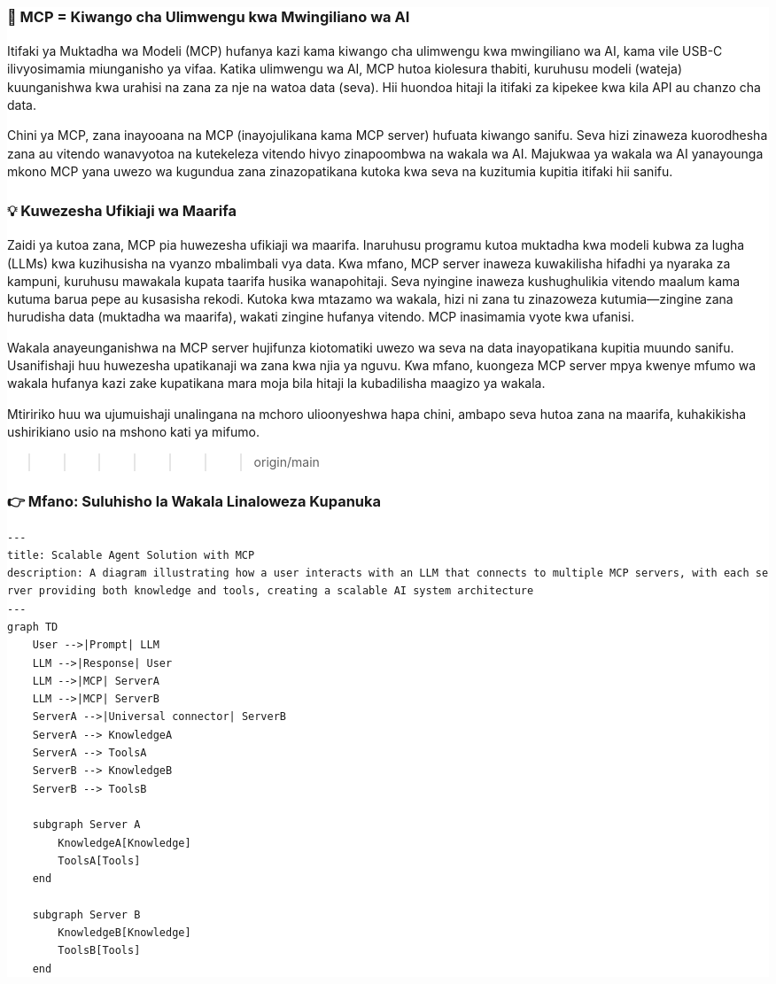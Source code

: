 ### 🧠 MCP = Kiwango cha Ulimwengu kwa Mwingiliano wa AI

Itifaki ya Muktadha wa Modeli (MCP) hufanya kazi kama kiwango cha ulimwengu kwa mwingiliano wa AI, kama vile USB-C ilivyosimamia miunganisho ya vifaa. Katika ulimwengu wa AI, MCP hutoa kiolesura thabiti, kuruhusu modeli (wateja) kuunganishwa kwa urahisi na zana za nje na watoa data (seva). Hii huondoa hitaji la itifaki za kipekee kwa kila API au chanzo cha data.

Chini ya MCP, zana inayooana na MCP (inayojulikana kama MCP server) hufuata kiwango sanifu. Seva hizi zinaweza kuorodhesha zana au vitendo wanavyotoa na kutekeleza vitendo hivyo zinapoombwa na wakala wa AI. Majukwaa ya wakala wa AI yanayounga mkono MCP yana uwezo wa kugundua zana zinazopatikana kutoka kwa seva na kuzitumia kupitia itifaki hii sanifu.

### 💡 Kuwezesha Ufikiaji wa Maarifa

Zaidi ya kutoa zana, MCP pia huwezesha ufikiaji wa maarifa. Inaruhusu programu kutoa muktadha kwa modeli kubwa za lugha (LLMs) kwa kuzihusisha na vyanzo mbalimbali vya data. Kwa mfano, MCP server inaweza kuwakilisha hifadhi ya nyaraka za kampuni, kuruhusu mawakala kupata taarifa husika wanapohitaji. Seva nyingine inaweza kushughulikia vitendo maalum kama kutuma barua pepe au kusasisha rekodi. Kutoka kwa mtazamo wa wakala, hizi ni zana tu zinazoweza kutumia—zingine zana hurudisha data (muktadha wa maarifa), wakati zingine hufanya vitendo. MCP inasimamia vyote kwa ufanisi.

Wakala anayeunganishwa na MCP server hujifunza kiotomatiki uwezo wa seva na data inayopatikana kupitia muundo sanifu. Usanifishaji huu huwezesha upatikanaji wa zana kwa njia ya nguvu. Kwa mfano, kuongeza MCP server mpya kwenye mfumo wa wakala hufanya kazi zake kupatikana mara moja bila hitaji la kubadilisha maagizo ya wakala.

Mtiririko huu wa ujumuishaji unalingana na mchoro ulioonyeshwa hapa chini, ambapo seva hutoa zana na maarifa, kuhakikisha ushirikiano usio na mshono kati ya mifumo.
>>>>>>> origin/main

### 👉 Mfano: Suluhisho la Wakala Linaloweza Kupanuka

```mermaid
---
title: Scalable Agent Solution with MCP
description: A diagram illustrating how a user interacts with an LLM that connects to multiple MCP servers, with each server providing both knowledge and tools, creating a scalable AI system architecture
---
graph TD
    User -->|Prompt| LLM
    LLM -->|Response| User
    LLM -->|MCP| ServerA
    LLM -->|MCP| ServerB
    ServerA -->|Universal connector| ServerB
    ServerA --> KnowledgeA
    ServerA --> ToolsA
    ServerB --> KnowledgeB
    ServerB --> ToolsB

    subgraph Server A
        KnowledgeA[Knowledge]
        ToolsA[Tools]
    end

    subgraph Server B
        KnowledgeB[Knowledge]
        ToolsB[Tools]
    end
```
